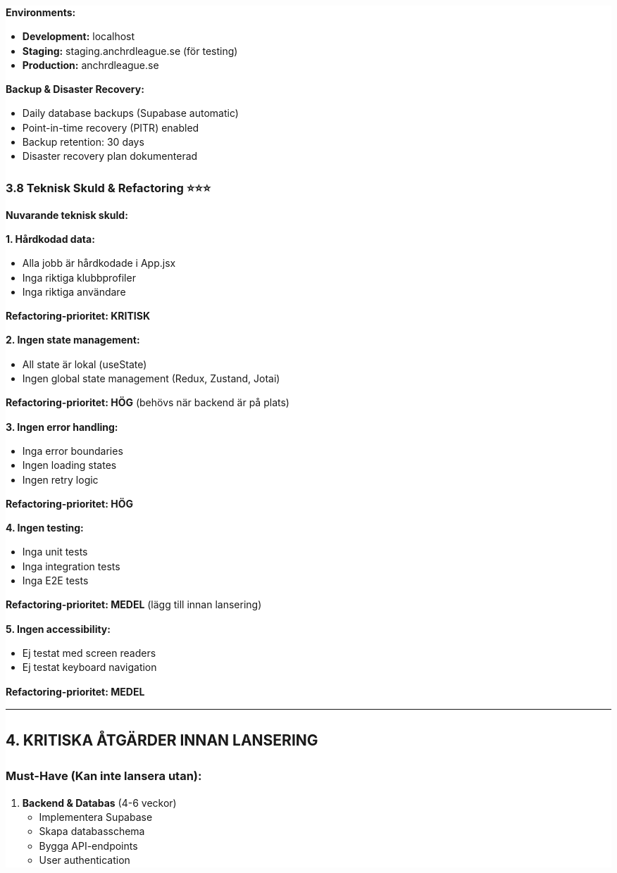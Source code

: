 **Environments:**
- **Development:** localhost
- **Staging:** staging.anchrdleague.se (för testing)
- **Production:** anchrdleague.se

**Backup & Disaster Recovery:**
- Daily database backups (Supabase automatic)
- Point-in-time recovery (PITR) enabled
- Backup retention: 30 days
- Disaster recovery plan dokumenterad

### 3.8 Teknisk Skuld & Refactoring ⭐⭐⭐

**Nuvarande teknisk skuld:**

**1. Hårdkodad data:**
- Alla jobb är hårdkodade i App.jsx
- Inga riktiga klubbprofiler
- Inga riktiga användare

**Refactoring-prioritet: KRITISK**

**2. Ingen state management:**
- All state är lokal (useState)
- Ingen global state management (Redux, Zustand, Jotai)

**Refactoring-prioritet: HÖG** (behövs när backend är på plats)

**3. Ingen error handling:**
- Inga error boundaries
- Ingen loading states
- Ingen retry logic

**Refactoring-prioritet: HÖG**

**4. Ingen testing:**
- Inga unit tests
- Inga integration tests
- Inga E2E tests

**Refactoring-prioritet: MEDEL** (lägg till innan lansering)

**5. Ingen accessibility:**
- Ej testat med screen readers
- Ej testat keyboard navigation

**Refactoring-prioritet: MEDEL**

---

## 4. KRITISKA ÅTGÄRDER INNAN LANSERING

### Must-Have (Kan inte lansera utan):

1. **Backend & Databas** (4-6 veckor)
   - Implementera Supabase
   - Skapa databasschema
   - Bygga API-endpoints
   - User authentication
